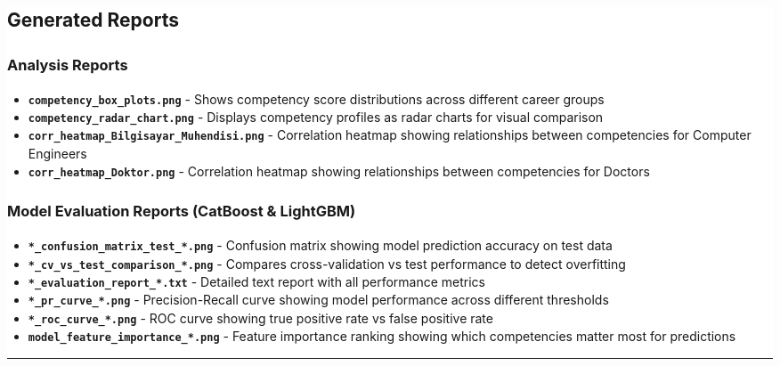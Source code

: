 
## Generated Reports

### Analysis Reports
- **`competency_box_plots.png`** - Shows competency score distributions across different career groups
- **`competency_radar_chart.png`** - Displays competency profiles as radar charts for visual comparison
- **`corr_heatmap_Bilgisayar_Muhendisi.png`** - Correlation heatmap showing relationships between competencies for Computer Engineers
- **`corr_heatmap_Doktor.png`** - Correlation heatmap showing relationships between competencies for Doctors

### Model Evaluation Reports (CatBoost & LightGBM)
- **`*_confusion_matrix_test_*.png`** - Confusion matrix showing model prediction accuracy on test data
- **`*_cv_vs_test_comparison_*.png`** - Compares cross-validation vs test performance to detect overfitting
- **`*_evaluation_report_*.txt`** - Detailed text report with all performance metrics
- **`*_pr_curve_*.png`** - Precision-Recall curve showing model performance across different thresholds
- **`*_roc_curve_*.png`** - ROC curve showing true positive rate vs false positive rate
- **`model_feature_importance_*.png`** - Feature importance ranking showing which competencies matter most for predictions


---



